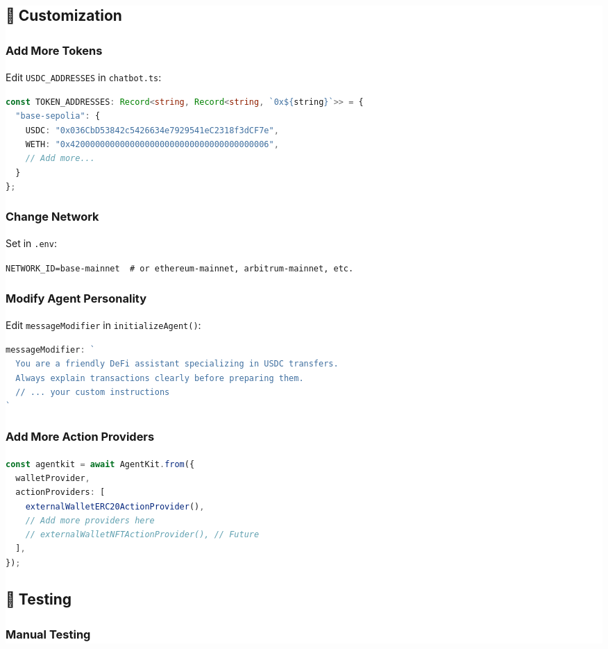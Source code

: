## 🔧 Customization

### Add More Tokens

Edit `USDC_ADDRESSES` in `chatbot.ts`:

```typescript
const TOKEN_ADDRESSES: Record<string, Record<string, `0x${string}`>> = {
  "base-sepolia": {
    USDC: "0x036CbD53842c5426634e7929541eC2318f3dCF7e",
    WETH: "0x4200000000000000000000000000000000000006",
    // Add more...
  }
};
```

### Change Network

Set in `.env`:

```env
NETWORK_ID=base-mainnet  # or ethereum-mainnet, arbitrum-mainnet, etc.
```

### Modify Agent Personality

Edit `messageModifier` in `initializeAgent()`:

```typescript
messageModifier: `
  You are a friendly DeFi assistant specializing in USDC transfers.
  Always explain transactions clearly before preparing them.
  // ... your custom instructions
`
```

### Add More Action Providers

```typescript
const agentkit = await AgentKit.from({
  walletProvider,
  actionProviders: [
    externalWalletERC20ActionProvider(),
    // Add more providers here
    // externalWalletNFTActionProvider(), // Future
  ],
});
```

## 🧪 Testing

### Manual Testing
